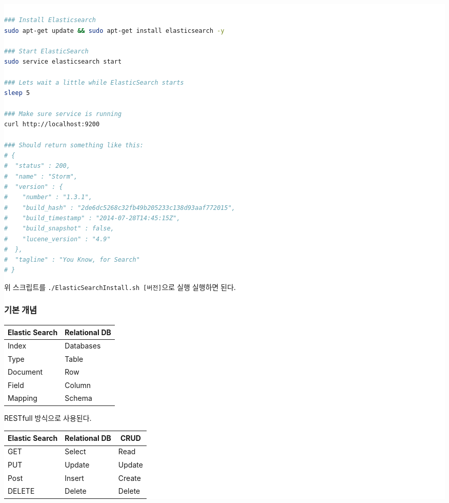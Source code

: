 ```bash

### Install Elasticsearch
sudo apt-get update && sudo apt-get install elasticsearch -y

### Start ElasticSearch 
sudo service elasticsearch start

### Lets wait a little while ElasticSearch starts
sleep 5

### Make sure service is running
curl http://localhost:9200

### Should return something like this:
# {
#  "status" : 200,
#  "name" : "Storm",
#  "version" : {
#    "number" : "1.3.1",
#    "build_hash" : "2de6dc5268c32fb49b205233c138d93aaf772015",
#    "build_timestamp" : "2014-07-28T14:45:15Z",
#    "build_snapshot" : false,
#    "lucene_version" : "4.9"
#  },
#  "tagline" : "You Know, for Search"
# }
```

위 스크립트를 `./ElasticSearchInstall.sh [버전]`으로 실행 실행하면 된다.


### 기본 개념


| Elastic Search | Relational DB|
|----------------|--------------|
|Index|Databases|
|Type|Table|
|Document|Row|
|Field|Column|
|Mapping|Schema|

RESTfull 방식으로 사용된다.

|Elastic Search | Relational DB | CRUD
|----|----|----|
|GET| Select|Read|
|PUT|Update|Update
|Post|Insert|Create|
|DELETE|Delete|Delete|
